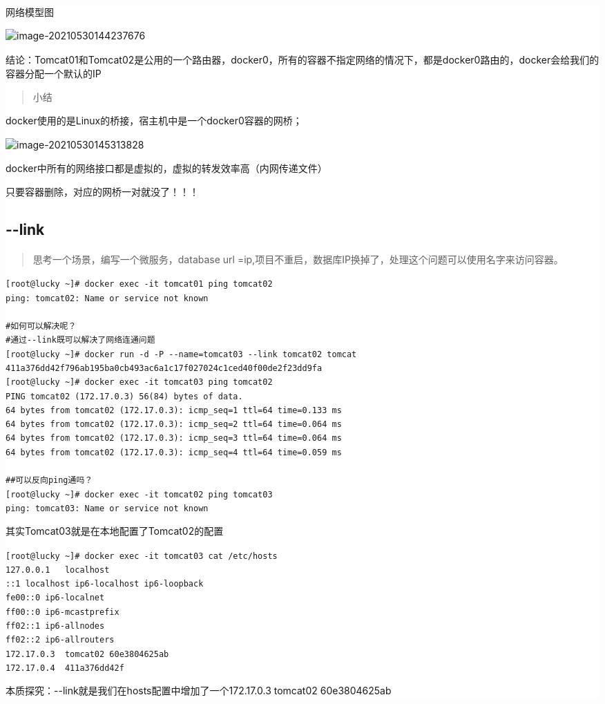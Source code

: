 网络模型图

![image-20210530144237676](C:\Users\欧阳小广\AppData\Roaming\Typora\typora-user-images\image-20210530144237676.png)

结论：Tomcat01和Tomcat02是公用的一个路由器，docker0，所有的容器不指定网络的情况下，都是docker0路由的，docker会给我们的容器分配一个默认的IP

>小结

docker使用的是Linux的桥接，宿主机中是一个docker0容器的网桥；

![image-20210530145313828](C:\Users\欧阳小广\AppData\Roaming\Typora\typora-user-images\image-20210530145313828.png)

docker中所有的网络接口都是虚拟的，虚拟的转发效率高（内网传递文件）

只要容器删除，对应的网桥一对就没了！！！

## --link

> 思考一个场景，编写一个微服务，database url =ip,项目不重启，数据库IP换掉了，处理这个问题可以使用名字来访问容器。

```shell
[root@lucky ~]# docker exec -it tomcat01 ping tomcat02
ping: tomcat02: Name or service not known

#如何可以解决呢？
#通过--link既可以解决了网络连通问题
[root@lucky ~]# docker run -d -P --name=tomcat03 --link tomcat02 tomcat
411a376dd42f796ab195ba0cb493ac6a1c17f027024c1ced40f00de2f23dd9fa
[root@lucky ~]# docker exec -it tomcat03 ping tomcat02
PING tomcat02 (172.17.0.3) 56(84) bytes of data.
64 bytes from tomcat02 (172.17.0.3): icmp_seq=1 ttl=64 time=0.133 ms
64 bytes from tomcat02 (172.17.0.3): icmp_seq=2 ttl=64 time=0.064 ms
64 bytes from tomcat02 (172.17.0.3): icmp_seq=3 ttl=64 time=0.064 ms
64 bytes from tomcat02 (172.17.0.3): icmp_seq=4 ttl=64 time=0.059 ms

##可以反向ping通吗？
[root@lucky ~]# docker exec -it tomcat02 ping tomcat03
ping: tomcat03: Name or service not known
```

其实Tomcat03就是在本地配置了Tomcat02的配置

```shell
[root@lucky ~]# docker exec -it tomcat03 cat /etc/hosts
127.0.0.1	localhost
::1	localhost ip6-localhost ip6-loopback
fe00::0	ip6-localnet
ff00::0	ip6-mcastprefix
ff02::1	ip6-allnodes
ff02::2	ip6-allrouters
172.17.0.3	tomcat02 60e3804625ab
172.17.0.4	411a376dd42f
```

本质探究：--link就是我们在hosts配置中增加了一个172.17.0.3	tomcat02 60e3804625ab
